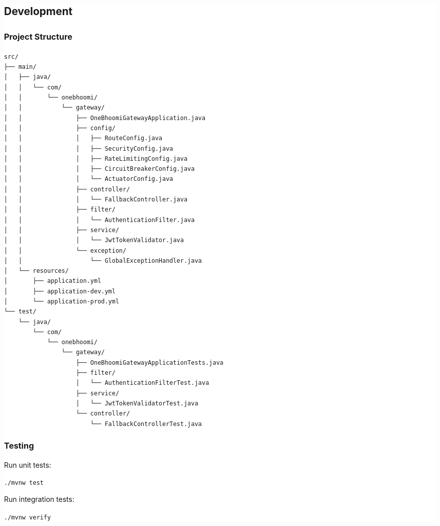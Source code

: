 ## Development

### Project Structure

```
src/
├── main/
│   ├── java/
│   │   └── com/
│   │       └── onebhoomi/
│   │           └── gateway/
│   │               ├── OneBhoomiGatewayApplication.java
│   │               ├── config/
│   │               │   ├── RouteConfig.java
│   │               │   ├── SecurityConfig.java
│   │               │   ├── RateLimitingConfig.java
│   │               │   ├── CircuitBreakerConfig.java
│   │               │   └── ActuatorConfig.java
│   │               ├── controller/
│   │               │   └── FallbackController.java
│   │               ├── filter/
│   │               │   └── AuthenticationFilter.java
│   │               ├── service/
│   │               │   └── JwtTokenValidator.java
│   │               └── exception/
│   │                   └── GlobalExceptionHandler.java
│   └── resources/
│       ├── application.yml
│       ├── application-dev.yml
│       └── application-prod.yml
└── test/
    └── java/
        └── com/
            └── onebhoomi/
                └── gateway/
                    ├── OneBhoomiGatewayApplicationTests.java
                    ├── filter/
                    │   └── AuthenticationFilterTest.java
                    ├── service/
                    │   └── JwtTokenValidatorTest.java
                    └── controller/
                        └── FallbackControllerTest.java
```

### Testing

Run unit tests:
```bash
./mvnw test
```

Run integration tests:
```bash
./mvnw verify
```
